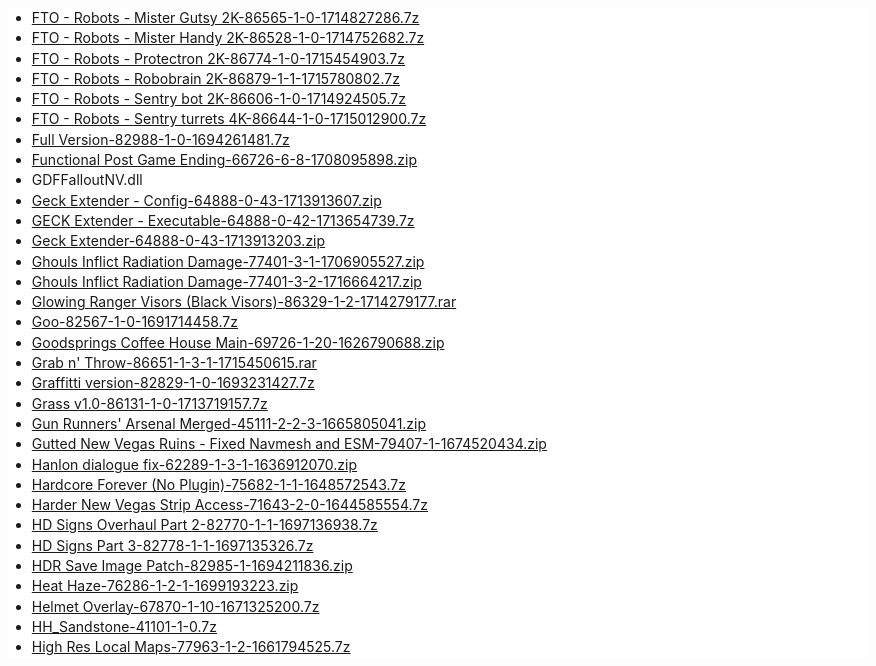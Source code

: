 *  [FTO - Robots - Mister Gutsy 2K-86565-1-0-1714827286.7z](https://www.nexusmods.com/newvegas/mods/86565/?tab=files&file_id=1000129818)
*  [FTO - Robots - Mister Handy 2K-86528-1-0-1714752682.7z](https://www.nexusmods.com/newvegas/mods/86528/?tab=files&file_id=1000129657)
*  [FTO - Robots - Protectron 2K-86774-1-0-1715454903.7z](https://www.nexusmods.com/newvegas/mods/86774/?tab=files&file_id=1000130706)
*  [FTO - Robots - Robobrain 2K-86879-1-1-1715780802.7z](https://www.nexusmods.com/newvegas/mods/86879/?tab=files&file_id=1000131175)
*  [FTO - Robots - Sentry bot 2K-86606-1-0-1714924505.7z](https://www.nexusmods.com/newvegas/mods/86606/?tab=files&file_id=1000129964)
*  [FTO - Robots - Sentry turrets 4K-86644-1-0-1715012900.7z](https://www.nexusmods.com/newvegas/mods/86644/?tab=files&file_id=1000130086)
*  [Full Version-82988-1-0-1694261481.7z](https://www.nexusmods.com/newvegas/mods/82988/?tab=files&file_id=1000116179)
*  [Functional Post Game Ending-66726-6-8-1708095898.zip](https://www.nexusmods.com/newvegas/mods/66726/?tab=files&file_id=1000123789)
*  GDFFalloutNV.dll
*  [Geck Extender - Config-64888-0-43-1713913607.zip](https://www.nexusmods.com/newvegas/mods/64888/?tab=files&file_id=1000128439)
*  [GECK Extender - Executable-64888-0-42-1713654739.7z](https://www.nexusmods.com/newvegas/mods/64888/?tab=files&file_id=1000128090)
*  [Geck Extender-64888-0-43-1713913203.zip](https://www.nexusmods.com/newvegas/mods/64888/?tab=files&file_id=1000128438)
*  [Ghouls Inflict Radiation Damage-77401-3-1-1706905527.zip](https://www.nexusmods.com/newvegas/mods/77401/?tab=files&file_id=1000122964)
*  [Ghouls Inflict Radiation Damage-77401-3-2-1716664217.zip](https://www.nexusmods.com/newvegas/mods/77401/?tab=files&file_id=1000132317)
*  [Glowing Ranger Visors (Black Visors)-86329-1-2-1714279177.rar](https://www.nexusmods.com/newvegas/mods/86329/?tab=files&file_id=1000128949)
*  [Goo-82567-1-0-1691714458.7z](https://www.nexusmods.com/newvegas/mods/82567/?tab=files&file_id=1000114643)
*  [Goodsprings Coffee House Main-69726-1-20-1626790688.zip](https://www.nexusmods.com/newvegas/mods/69726/?tab=files&file_id=1000078762)
*  [Grab n' Throw-86651-1-3-1-1715450615.rar](https://www.nexusmods.com/newvegas/mods/86651/?tab=files&file_id=1000130697)
*  [Graffitti version-82829-1-0-1693231427.7z](https://www.nexusmods.com/newvegas/mods/82829/?tab=files&file_id=1000115574)
*  [Grass v1.0-86131-1-0-1713719157.7z](https://www.nexusmods.com/newvegas/mods/86131/?tab=files&file_id=1000128157)
*  [Gun Runners' Arsenal Merged-45111-2-2-3-1665805041.zip](https://www.nexusmods.com/newvegas/mods/45111/?tab=files&file_id=1000099878)
*  [Gutted New Vegas Ruins - Fixed Navmesh and ESM-79407-1-1674520434.zip](https://www.nexusmods.com/newvegas/mods/79407/?tab=files&file_id=1000104005)
*  [Hanlon dialogue fix-62289-1-3-1-1636912070.zip](https://www.nexusmods.com/newvegas/mods/62289/?tab=files&file_id=1000084027)
*  [Hardcore Forever (No Plugin)-75682-1-1-1648572543.7z](https://www.nexusmods.com/newvegas/mods/75682/?tab=files&file_id=1000090096)
*  [Harder New Vegas Strip Access-71643-2-0-1644585554.7z](https://www.nexusmods.com/newvegas/mods/71643/?tab=files&file_id=1000087524)
*  [HD Signs Overhaul Part 2-82770-1-1-1697136938.7z](https://www.nexusmods.com/newvegas/mods/82770/?tab=files&file_id=1000117610)
*  [HD Signs Part 3-82778-1-1-1697135326.7z](https://www.nexusmods.com/newvegas/mods/82778/?tab=files&file_id=1000117606)
*  [HDR Save Image Patch-82985-1-1694211836.zip](https://www.nexusmods.com/newvegas/mods/82985/?tab=files&file_id=1000116152)
*  [Heat Haze-76286-1-2-1-1699193223.zip](https://www.nexusmods.com/newvegas/mods/76286/?tab=files&file_id=1000118637)
*  [Helmet Overlay-67870-1-10-1671325200.7z](https://www.nexusmods.com/newvegas/mods/67870/?tab=files&file_id=1000102494)
*  [HH_Sandstone-41101-1-0.7z](https://www.nexusmods.com/newvegas/mods/41101/?tab=files&file_id=93502)
*  [High Res Local Maps-77963-1-2-1661794525.7z](https://www.nexusmods.com/newvegas/mods/77963/?tab=files&file_id=1000098329)